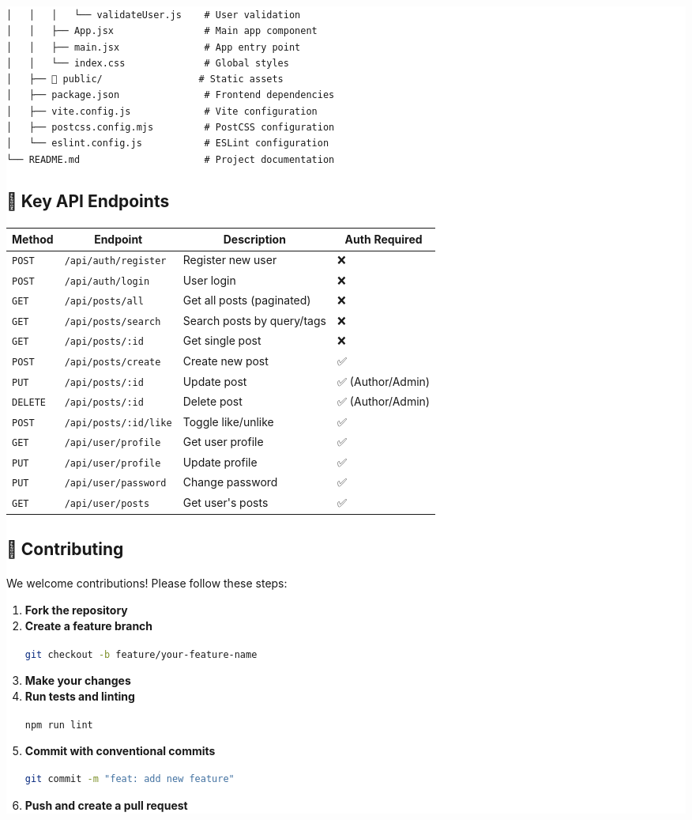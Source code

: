 ```
│   │   │   └── validateUser.js    # User validation
│   │   ├── App.jsx                # Main app component
│   │   ├── main.jsx               # App entry point
│   │   └── index.css              # Global styles
│   ├── 📁 public/                 # Static assets
│   ├── package.json               # Frontend dependencies
│   ├── vite.config.js             # Vite configuration
│   ├── postcss.config.mjs         # PostCSS configuration
│   └── eslint.config.js           # ESLint configuration
└── README.md                      # Project documentation
```

## 🔌 Key API Endpoints

| Method | Endpoint | Description | Auth Required |
|--------|----------|-------------|---------------|
| `POST` | `/api/auth/register` | Register new user | ❌ |
| `POST` | `/api/auth/login` | User login | ❌ |
| `GET` | `/api/posts/all` | Get all posts (paginated) | ❌ |
| `GET` | `/api/posts/search` | Search posts by query/tags | ❌ |
| `GET` | `/api/posts/:id` | Get single post | ❌ |
| `POST` | `/api/posts/create` | Create new post | ✅ |
| `PUT` | `/api/posts/:id` | Update post | ✅ (Author/Admin) |
| `DELETE` | `/api/posts/:id` | Delete post | ✅ (Author/Admin) |
| `POST` | `/api/posts/:id/like` | Toggle like/unlike | ✅ |
| `GET` | `/api/user/profile` | Get user profile | ✅ |
| `PUT` | `/api/user/profile` | Update profile | ✅ |
| `PUT` | `/api/user/password` | Change password | ✅ |
| `GET` | `/api/user/posts` | Get user's posts | ✅ |



## 🤝 Contributing

We welcome contributions! Please follow these steps:

1. **Fork the repository**
2. **Create a feature branch**
   ```bash
   git checkout -b feature/your-feature-name
   ```
3. **Make your changes**
4. **Run tests and linting**
   ```bash
   npm run lint
   ```
5. **Commit with conventional commits**
   ```bash
   git commit -m "feat: add new feature"
   ```
6. **Push and create a pull request**
